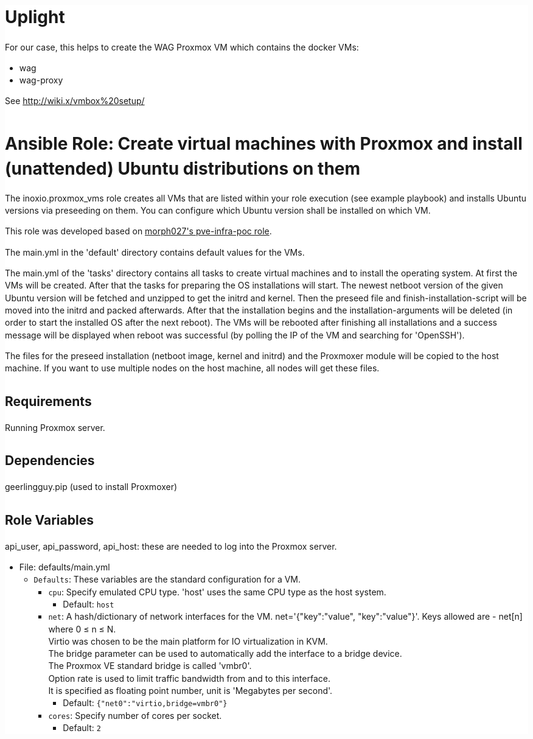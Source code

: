 Uplight
=========
For our case, this helps to create the WAG Proxmox VM which contains the docker VMs:
- wag
- wag-proxy

See http://wiki.x/vmbox%20setup/

Ansible Role: Create virtual machines with Proxmox and install (unattended) Ubuntu distributions on them
=========

The inoxio.proxmox_vms role creates all VMs that are listed within
your role execution (see example playbook) and installs Ubuntu versions via preseeding on them. You can configure which Ubuntu version shall be installed on which VM.

This role was developed based on [morph027's pve-infra-poc role](https://gitlab.com/morph027/pve-infra-poc).

The main.yml in the 'default' directory contains default values for the VMs. 

The main.yml of the 'tasks' directory contains all tasks to create virtual machines and to install the operating system. 
At first the VMs will be created. After that the tasks for preparing the OS installations will start. 
The newest netboot version of the given Ubuntu version will be fetched and unzipped to get the initrd and kernel.
Then the preseed file and finish-installation-script will be moved into the initrd and packed afterwards.
After that the installation begins and the installation-arguments will be deleted 
(in order to start the installed OS after the next reboot).
The VMs will be rebooted after finishing all installations and a success message will be displayed when reboot
was successful (by polling the IP of the VM and searching for 'OpenSSH').

The files for the preseed installation (netboot image, kernel and initrd) and the Proxmoxer module will be copied to
the host machine. If you want to use multiple nodes on the host machine, all nodes will get these files.

Requirements
------------

Running Proxmox server.  

Dependencies
------------

geerlingguy.pip (used to install Proxmoxer)

Role Variables
--------------

api_user, api_password, api_host: these are needed to log into the Proxmox server.

* File: defaults/main.yml
    * `Defaults`: These variables are the standard configuration for a VM.
        * `cpu`: Specify emulated CPU type. 'host' uses the same CPU type as the host system.
            * Default: `host`
        * `net`: A hash/dictionary of network interfaces for the VM. net='{"key":"value", "key":"value"}'.
                 Keys allowed are - net[n] where 0 ≤ n ≤ N.  
                 Virtio was chosen to be the main platform for IO virtualization in KVM.  
                 The bridge parameter can be used to automatically add the interface to a bridge device.  
                 The Proxmox VE standard bridge is called 'vmbr0'.  
                 Option rate is used to limit traffic bandwidth from and to this interface.  
                 It is specified as floating point number, unit is 'Megabytes per second'.  
            * Default: `{"net0":"virtio,bridge=vmbr0"}`
        * `cores`: Specify number of cores per socket.
            * Default: `2`